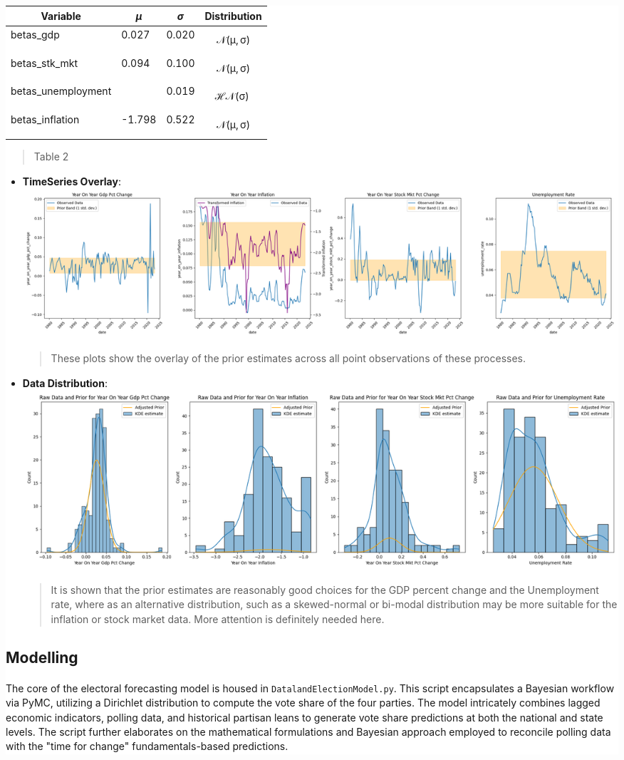 | Variable             | $\mu$  | $\sigma$  | Distribution      |
|----------------------|--------|-----------|-------------------|
| betas_gdp            | 0.027  | 0.020     |$$\mathcal{N(\mu, \sigma)}$$    |
| betas_stk_mkt        | 0.094  | 0.100     |$$\mathcal{N(\mu, \sigma)}$$    |
| betas_unemployment   |        | 0.019     |$$\mathcal{HN(\sigma)}\  $$    |
| betas_inflation      | -1.798 | 0.522     |$$\mathcal{N(\mu, \sigma)}$$    |
> Table 2



- **TimeSeries Overlay**:
    ![TimeSeriesOverlay](./ElectionForecasting/plots/static_plots/priors/time_series.png)
    > These plots show the overlay of the prior estimates across all point observations of these processes.

 
- **Data Distribution**:
  ![PriorHistograms](./ElectionForecasting/plots/static_plots/priors/histograms.png)
  > It is shown that the prior estimates are reasonably good choices for the GDP percent change and the Unemployment rate, where as an alternative distribution, such as a skewed-normal or bi-modal distribution may be more suitable for the inflation or stock market data. More attention is definitely needed here.

## Modelling
The core of the electoral forecasting model is housed in `DatalandElectionModel.py`. This script encapsulates a Bayesian workflow via PyMC, utilizing a Dirichlet distribution to compute the vote share of the four parties. The model intricately combines lagged economic indicators, polling data, and historical partisan leans to generate vote share predictions at both the national and state levels. The script further elaborates on the mathematical formulations and Bayesian approach employed to reconcile polling data with the "time for change" fundamentals-based predictions.
